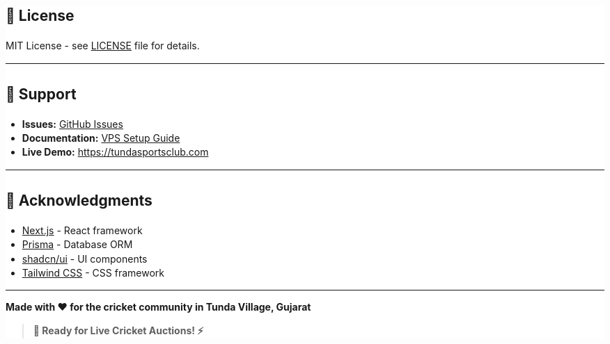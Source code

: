 
## 📝 **License**

MIT License - see [LICENSE](LICENSE) file for details.

---

## 🐛 **Support**

- **Issues:** [GitHub Issues](https://github.com/Recentlystarted/tunda-suports-club/issues)
- **Documentation:** [VPS Setup Guide](VPS_SETUP_GUIDE.md)
- **Live Demo:** https://tundasportsclub.com

---

## 🙏 **Acknowledgments**

- [Next.js](https://nextjs.org/) - React framework
- [Prisma](https://www.prisma.io/) - Database ORM  
- [shadcn/ui](https://ui.shadcn.com/) - UI components
- [Tailwind CSS](https://tailwindcss.com/) - CSS framework

---

**Made with ❤️ for the cricket community in Tunda Village, Gujarat**

> **🏏 Ready for Live Cricket Auctions! ⚡**
